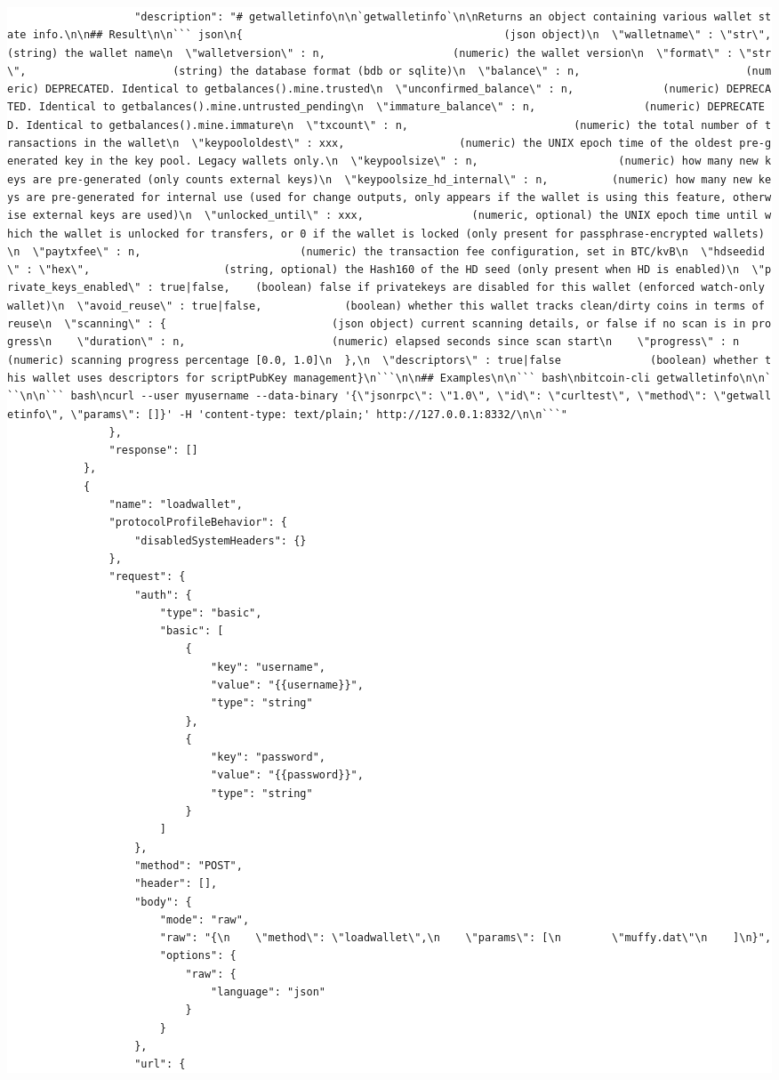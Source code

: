 						"description": "# getwalletinfo\n\n`getwalletinfo`\n\nReturns an object containing various wallet state info.\n\n## Result\n\n``` json\n{                                         (json object)\n  \"walletname\" : \"str\",                   (string) the wallet name\n  \"walletversion\" : n,                    (numeric) the wallet version\n  \"format\" : \"str\",                       (string) the database format (bdb or sqlite)\n  \"balance\" : n,                          (numeric) DEPRECATED. Identical to getbalances().mine.trusted\n  \"unconfirmed_balance\" : n,              (numeric) DEPRECATED. Identical to getbalances().mine.untrusted_pending\n  \"immature_balance\" : n,                 (numeric) DEPRECATED. Identical to getbalances().mine.immature\n  \"txcount\" : n,                          (numeric) the total number of transactions in the wallet\n  \"keypoololdest\" : xxx,                  (numeric) the UNIX epoch time of the oldest pre-generated key in the key pool. Legacy wallets only.\n  \"keypoolsize\" : n,                      (numeric) how many new keys are pre-generated (only counts external keys)\n  \"keypoolsize_hd_internal\" : n,          (numeric) how many new keys are pre-generated for internal use (used for change outputs, only appears if the wallet is using this feature, otherwise external keys are used)\n  \"unlocked_until\" : xxx,                 (numeric, optional) the UNIX epoch time until which the wallet is unlocked for transfers, or 0 if the wallet is locked (only present for passphrase-encrypted wallets)\n  \"paytxfee\" : n,                         (numeric) the transaction fee configuration, set in BTC/kvB\n  \"hdseedid\" : \"hex\",                     (string, optional) the Hash160 of the HD seed (only present when HD is enabled)\n  \"private_keys_enabled\" : true|false,    (boolean) false if privatekeys are disabled for this wallet (enforced watch-only wallet)\n  \"avoid_reuse\" : true|false,             (boolean) whether this wallet tracks clean/dirty coins in terms of reuse\n  \"scanning\" : {                          (json object) current scanning details, or false if no scan is in progress\n    \"duration\" : n,                       (numeric) elapsed seconds since scan start\n    \"progress\" : n                        (numeric) scanning progress percentage [0.0, 1.0]\n  },\n  \"descriptors\" : true|false              (boolean) whether this wallet uses descriptors for scriptPubKey management}\n```\n\n## Examples\n\n``` bash\nbitcoin-cli getwalletinfo\n\n```\n\n``` bash\ncurl --user myusername --data-binary '{\"jsonrpc\": \"1.0\", \"id\": \"curltest\", \"method\": \"getwalletinfo\", \"params\": []}' -H 'content-type: text/plain;' http://127.0.0.1:8332/\n\n```"
					},
					"response": []
				},
				{
					"name": "loadwallet",
					"protocolProfileBehavior": {
						"disabledSystemHeaders": {}
					},
					"request": {
						"auth": {
							"type": "basic",
							"basic": [
								{
									"key": "username",
									"value": "{{username}}",
									"type": "string"
								},
								{
									"key": "password",
									"value": "{{password}}",
									"type": "string"
								}
							]
						},
						"method": "POST",
						"header": [],
						"body": {
							"mode": "raw",
							"raw": "{\n    \"method\": \"loadwallet\",\n    \"params\": [\n        \"muffy.dat\"\n    ]\n}",
							"options": {
								"raw": {
									"language": "json"
								}
							}
						},
						"url": {